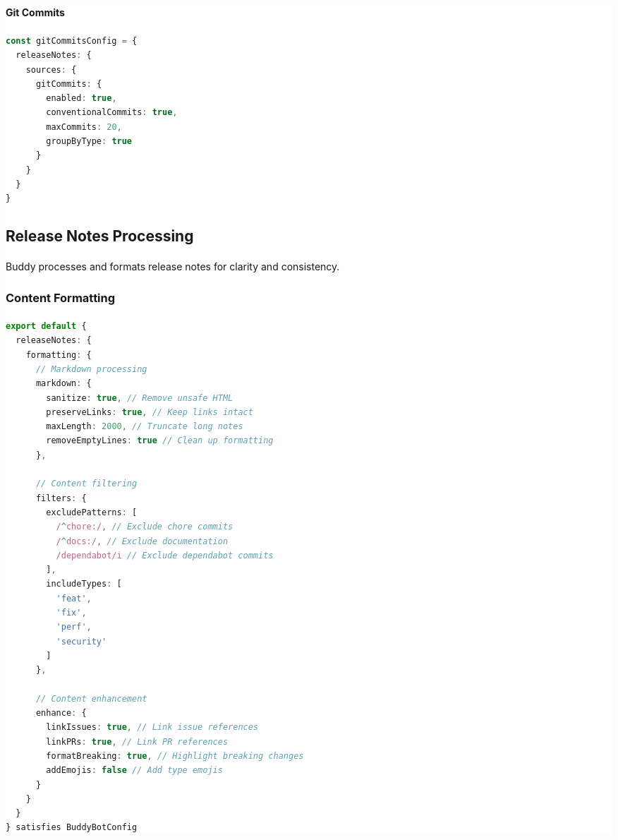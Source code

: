 #### Git Commits
```typescript
const gitCommitsConfig = {
  releaseNotes: {
    sources: {
      gitCommits: {
        enabled: true,
        conventionalCommits: true,
        maxCommits: 20,
        groupByType: true
      }
    }
  }
}
```

## Release Notes Processing

Buddy processes and formats release notes for clarity and consistency.

### Content Formatting

```typescript
export default {
  releaseNotes: {
    formatting: {
      // Markdown processing
      markdown: {
        sanitize: true, // Remove unsafe HTML
        preserveLinks: true, // Keep links intact
        maxLength: 2000, // Truncate long notes
        removeEmptyLines: true // Clean up formatting
      },

      // Content filtering
      filters: {
        excludePatterns: [
          /^chore:/, // Exclude chore commits
          /^docs:/, // Exclude documentation
          /dependabot/i // Exclude dependabot commits
        ],
        includeTypes: [
          'feat',
          'fix',
          'perf',
          'security'
        ]
      },

      // Content enhancement
      enhance: {
        linkIssues: true, // Link issue references
        linkPRs: true, // Link PR references
        formatBreaking: true, // Highlight breaking changes
        addEmojis: false // Add type emojis
      }
    }
  }
} satisfies BuddyBotConfig
```
